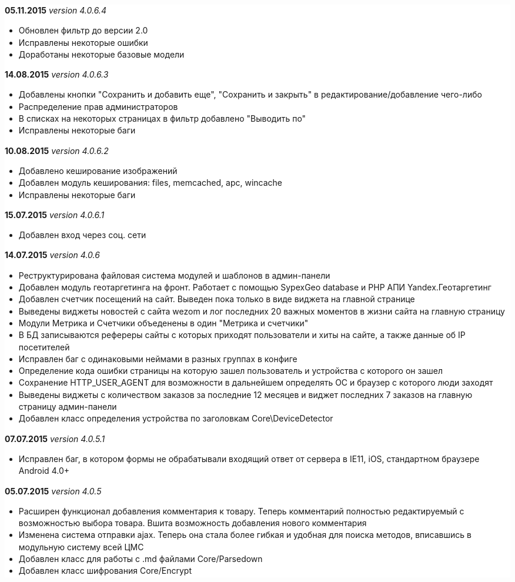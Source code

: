 ﻿**05.11.2015** *version 4.0.6.4*

- Обновлен фильтр до версии 2.0
- Исправлены некоторые ошибки
- Доработаны некоторые базовые модели

﻿**14.08.2015** *version 4.0.6.3*

- Добавлены кнопки "Сохранить и добавить еще", "Сохранить и закрыть" в редактирование/добавление чего-либо
- Распределение прав администраторов
- В списках на некоторых страницах в фильтр добавлено "Выводить по"
- Исправлены некоторые баги

**10.08.2015** *version 4.0.6.2*

- Добавлено кеширование изображений
- Добавлен модуль кеширования: files, memcached, apc, wincache
- Исправлены некоторые баги

**15.07.2015** *version 4.0.6.1*

- Добавлен вход через соц. сети

**14.07.2015** *version 4.0.6*

- Реструктурирована файловая система модулей и шаблонов в админ-панели
- Добавлен модуль геотаргетинга на фронт. Работает с помощью SypexGeo database и PHP АПИ Yandex.Геотаргетинг
- Добавлен счетчик посещений на сайт. Выведен пока только в виде виджета на главной странице
- Выведены виджеты новостей с сайта wezom и лог последних 20 важных моментов в жизни сайта на главную страницу
- Модули Метрика и Счетчики объеденены в один "Метрика и счетчики"
- В БД записываются рефереры сайты с которых приходят пользователи и хиты на сайте, а также данные об IP посетителей
- Исправлен баг с одинаковыми неймами в разных группах в конфиге
- Определение кода ошибки страницы на которую зашел пользователь и устройства с которого он зашел
- Сохранение HTTP_USER_AGENT для возможности в дальнейшем определять ОС и браузер с которого люди заходят
- Выведены виджеты с количеством заказов за последние 12 месяцев и виджет последних 7 заказов на главную страницу админ-панели
- Добавлен класс определения устройства по заголовкам Core\DeviceDetector

**07.07.2015** *version 4.0.5.1*

- Исправлен баг, в котором формы не обрабатывали входящий ответ от сервера в IE11, iOS, стандартном браузере Android 4.0+

**05.07.2015** *version 4.0.5*

- Расширен функционал добавления комментария к товару. Теперь комментарий полностью редактируемый с возможностью выбора товара. Вшита возможность добавления нового комментария
- Изменена система отправки ajax. Теперь она стала более гибкая и удобная для поиска методов, вписавшись в модульную систему всей ЦМС
- Добавлен класс для работы с .md файлами Core/Parsedown
- Добавлен класс шифрования Core/Encrypt

